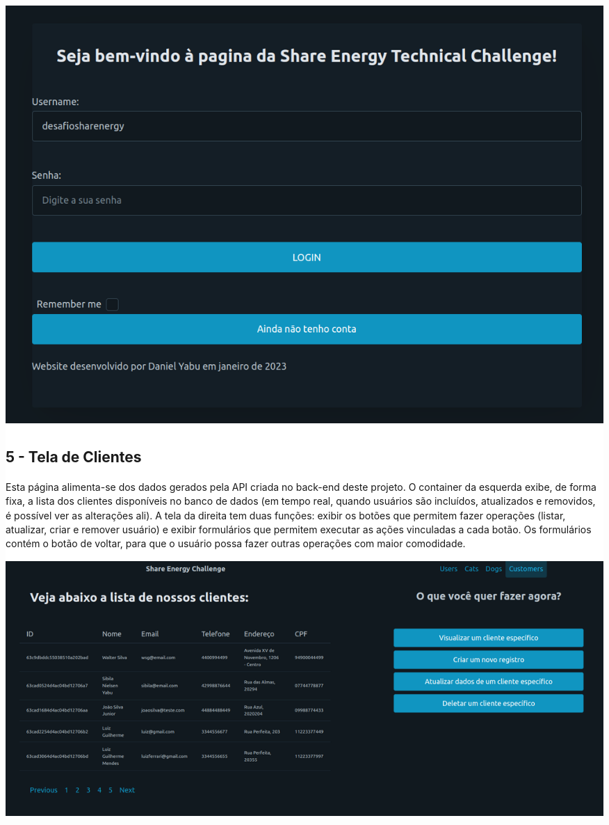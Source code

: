   <img src="./images/login.png" alt="login"/>
</div>

## 5 - Tela de Clientes

Esta página alimenta-se dos dados gerados pela API criada no back-end deste projeto. O container da esquerda exibe, de forma fixa, a lista dos clientes disponíveis no banco de dados (em tempo real, quando usuários são incluídos, atualizados e removidos, é possível ver as alterações ali). A tela da direita tem duas funções: exibir os botões que permitem fazer operações (listar, atualizar, criar e remover usuário) e exibir formulários que permitem executar as ações vinculadas a cada botão. Os formulários contém o botão de voltar, para que o usuário possa fazer outras operações com maior comodidade.
<div align="center">
  <img src="./images/clientes.png" alt="home"/>